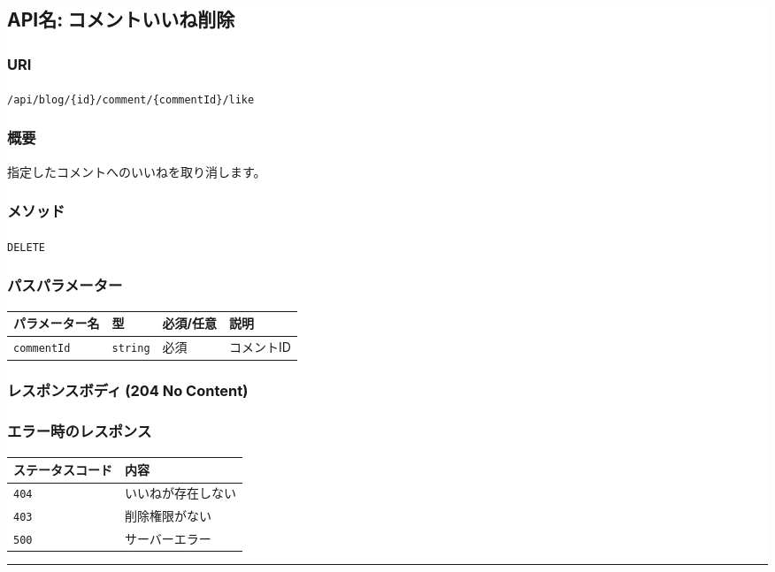 
## API名: コメントいいね削除

### URI

`/api/blog/{id}/comment/{commentId}/like`

### 概要

指定したコメントへのいいねを取り消します。

### メソッド

`DELETE`

### パスパラメーター

| パラメーター名 | 型       | 必須/任意 | 説明       |
| :------------- | :------- | :-------- | :--------- |
| `commentId`    | `string` | 必須      | コメントID |

### レスポンスボディ (204 No Content)

### エラー時のレスポンス

| ステータスコード | 内容               |
| :--------------- | :----------------- |
| `404`            | いいねが存在しない |
| `403`            | 削除権限がない     |
| `500`            | サーバーエラー     |

---
